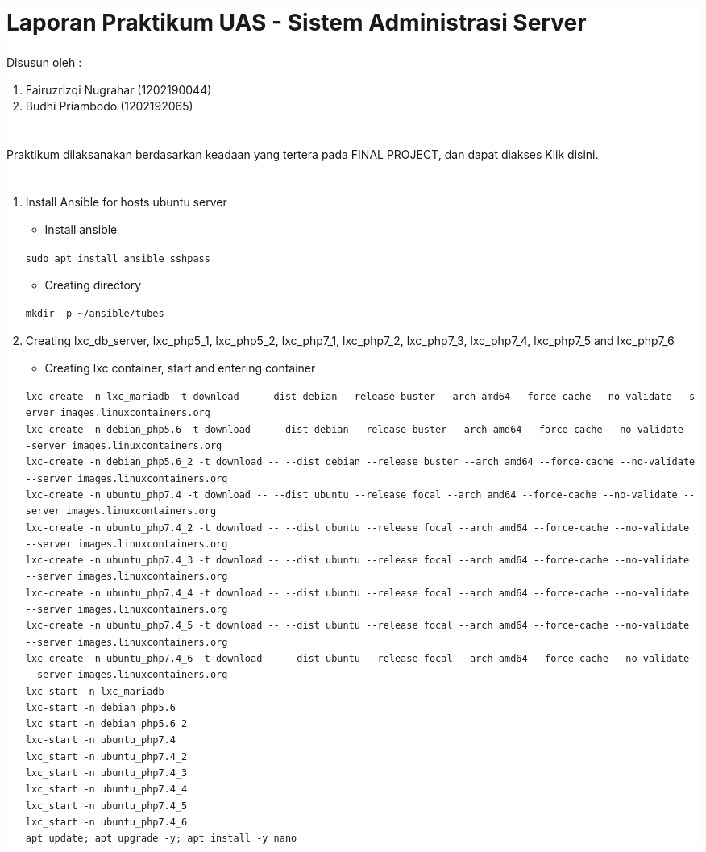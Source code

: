 # Laporan Praktikum UAS - Sistem Administrasi Server 
Disusun oleh :
1. Fairuzrizqi Nugrahar (1202190044)
2. Budhi Priambodo (1202192065)
#
Praktikum dilaksanakan berdasarkan keadaan yang tertera pada FINAL PROJECT, dan dapat diakses [Klik disini.](https://github.com/aldonesia/Sistem-Administrasi-Server-2021/tree/master/Final%20Project)
#


1. Install Ansible for hosts ubuntu server

   - Install ansible

   ```markdown
   sudo apt install ansible sshpass
   ```

   - Creating directory

   ```markdown
   mkdir -p ~/ansible/tubes
   ```

2. Creating lxc_db_server, lxc_php5_1, lxc_php5_2, lxc_php7_1, lxc_php7_2, lxc_php7_3,  lxc_php7_4, lxc_php7_5 and lxc_php7_6

    - Creating lxc container, start and entering container

    ```markdown
    lxc-create -n lxc_mariadb -t download -- --dist debian --release buster --arch amd64 --force-cache --no-validate --server images.linuxcontainers.org
    lxc-create -n debian_php5.6 -t download -- --dist debian --release buster --arch amd64 --force-cache --no-validate --server images.linuxcontainers.org
    lxc-create -n debian_php5.6_2 -t download -- --dist debian --release buster --arch amd64 --force-cache --no-validate --server images.linuxcontainers.org
    lxc-create -n ubuntu_php7.4 -t download -- --dist ubuntu --release focal --arch amd64 --force-cache --no-validate --server images.linuxcontainers.org
    lxc-create -n ubuntu_php7.4_2 -t download -- --dist ubuntu --release focal --arch amd64 --force-cache --no-validate --server images.linuxcontainers.org
    lxc-create -n ubuntu_php7.4_3 -t download -- --dist ubuntu --release focal --arch amd64 --force-cache --no-validate --server images.linuxcontainers.org
    lxc-create -n ubuntu_php7.4_4 -t download -- --dist ubuntu --release focal --arch amd64 --force-cache --no-validate --server images.linuxcontainers.org
    lxc-create -n ubuntu_php7.4_5 -t download -- --dist ubuntu --release focal --arch amd64 --force-cache --no-validate --server images.linuxcontainers.org
    lxc-create -n ubuntu_php7.4_6 -t download -- --dist ubuntu --release focal --arch amd64 --force-cache --no-validate --server images.linuxcontainers.org
    lxc-start -n lxc_mariadb
    lxc-start -n debian_php5.6
    lxc_start -n debian_php5.6_2
    lxc-start -n ubuntu_php7.4
    lxc_start -n ubuntu_php7.4_2
    lxc_start -n ubuntu_php7.4_3
    lxc_start -n ubuntu_php7.4_4
    lxc_start -n ubuntu_php7.4_5
    lxc_start -n ubuntu_php7.4_6
    apt update; apt upgrade -y; apt install -y nano
    ```
